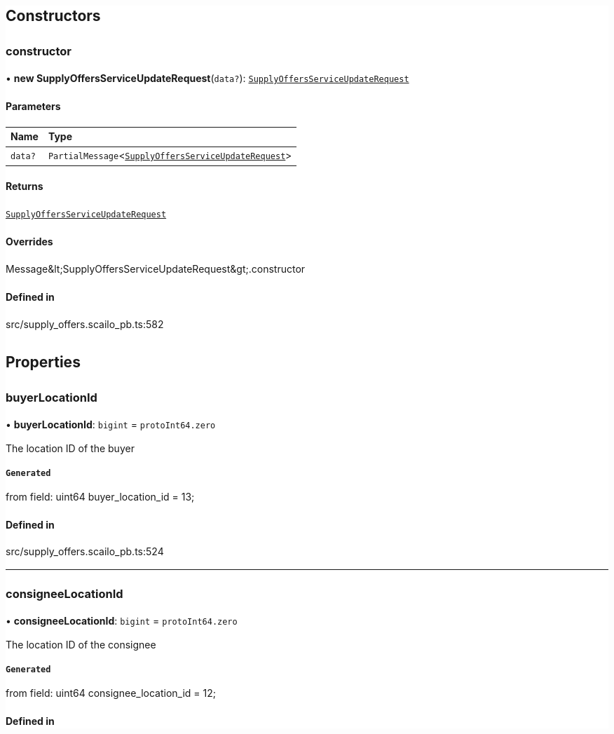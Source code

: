 ## Constructors

### constructor

• **new SupplyOffersServiceUpdateRequest**(`data?`): [`SupplyOffersServiceUpdateRequest`](SupplyOffersServiceUpdateRequest.md)

#### Parameters

| Name | Type |
| :------ | :------ |
| `data?` | `PartialMessage`\<[`SupplyOffersServiceUpdateRequest`](SupplyOffersServiceUpdateRequest.md)\> |

#### Returns

[`SupplyOffersServiceUpdateRequest`](SupplyOffersServiceUpdateRequest.md)

#### Overrides

Message\&lt;SupplyOffersServiceUpdateRequest\&gt;.constructor

#### Defined in

src/supply_offers.scailo_pb.ts:582

## Properties

### buyerLocationId

• **buyerLocationId**: `bigint` = `protoInt64.zero`

The location ID of the buyer

**`Generated`**

from field: uint64 buyer_location_id = 13;

#### Defined in

src/supply_offers.scailo_pb.ts:524

___

### consigneeLocationId

• **consigneeLocationId**: `bigint` = `protoInt64.zero`

The location ID of the consignee

**`Generated`**

from field: uint64 consignee_location_id = 12;

#### Defined in
